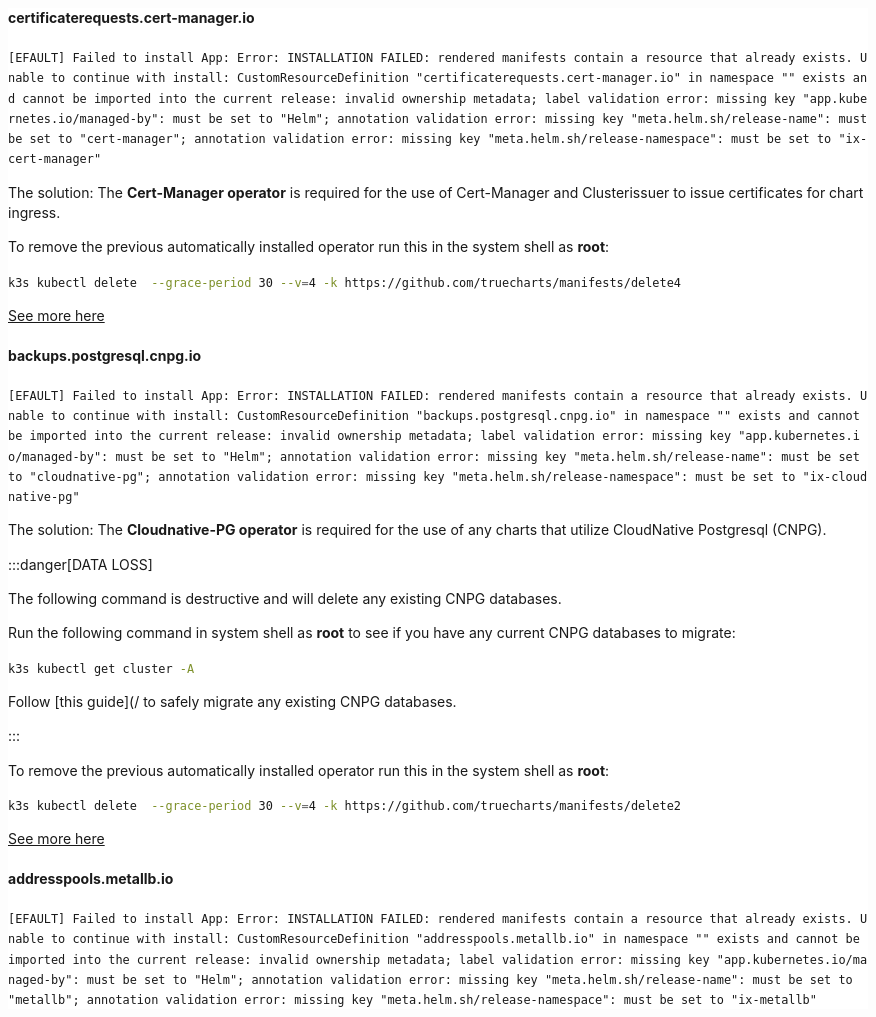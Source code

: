 #### certificaterequests.cert-manager.io

`[EFAULT] Failed to install App: Error: INSTALLATION FAILED: rendered manifests contain a resource that already exists. Unable to continue with install: CustomResourceDefinition "certificaterequests.cert-manager.io" in namespace "" exists and cannot be imported into the current release: invalid ownership metadata; label validation error: missing key "app.kubernetes.io/managed-by": must be set to "Helm"; annotation validation error: missing key "meta.helm.sh/release-name": must be set to "cert-manager"; annotation validation error: missing key "meta.helm.sh/release-namespace": must be set to "ix-cert-manager"`

The solution: The **Cert-Manager operator** is required for the use of Cert-Manager and Clusterissuer to issue certificates for chart ingress.

To remove the previous automatically installed operator run this in the system shell as **root**:

```bash
k3s kubectl delete  --grace-period 30 --v=4 -k https://github.com/truecharts/manifests/delete4
```

[See more here](/general/faq#cert-manager)

#### backups.postgresql.cnpg.io

`[EFAULT] Failed to install App: Error: INSTALLATION FAILED: rendered manifests contain a resource that already exists. Unable to continue with install: CustomResourceDefinition "backups.postgresql.cnpg.io" in namespace "" exists and cannot be imported into the current release: invalid ownership metadata; label validation error: missing key "app.kubernetes.io/managed-by": must be set to "Helm"; annotation validation error: missing key "meta.helm.sh/release-name": must be set to "cloudnative-pg"; annotation validation error: missing key "meta.helm.sh/release-namespace": must be set to "ix-cloudnative-pg"`

The solution: The **Cloudnative-PG operator** is required for the use of any charts that utilize CloudNative Postgresql (CNPG).

:::danger[DATA LOSS]

The following command is destructive and will delete any existing CNPG databases.

Run the following command in system shell as **root** to see if you have any current CNPG databases to migrate:

```bash
k3s kubectl get cluster -A
```

Follow [this guide](/ to safely migrate any existing CNPG databases.

:::

To remove the previous automatically installed operator run this in the system shell as **root**:

```bash
k3s kubectl delete  --grace-period 30 --v=4 -k https://github.com/truecharts/manifests/delete2
```

[See more here](/general/faq#cloudnative-pg)

#### addresspools.metallb.io

`[EFAULT] Failed to install App: Error: INSTALLATION FAILED: rendered manifests contain a resource that already exists. Unable to continue with install: CustomResourceDefinition "addresspools.metallb.io" in namespace "" exists and cannot be imported into the current release: invalid ownership metadata; label validation error: missing key "app.kubernetes.io/managed-by": must be set to "Helm"; annotation validation error: missing key "meta.helm.sh/release-name": must be set to "metallb"; annotation validation error: missing key "meta.helm.sh/release-namespace": must be set to "ix-metallb"`
